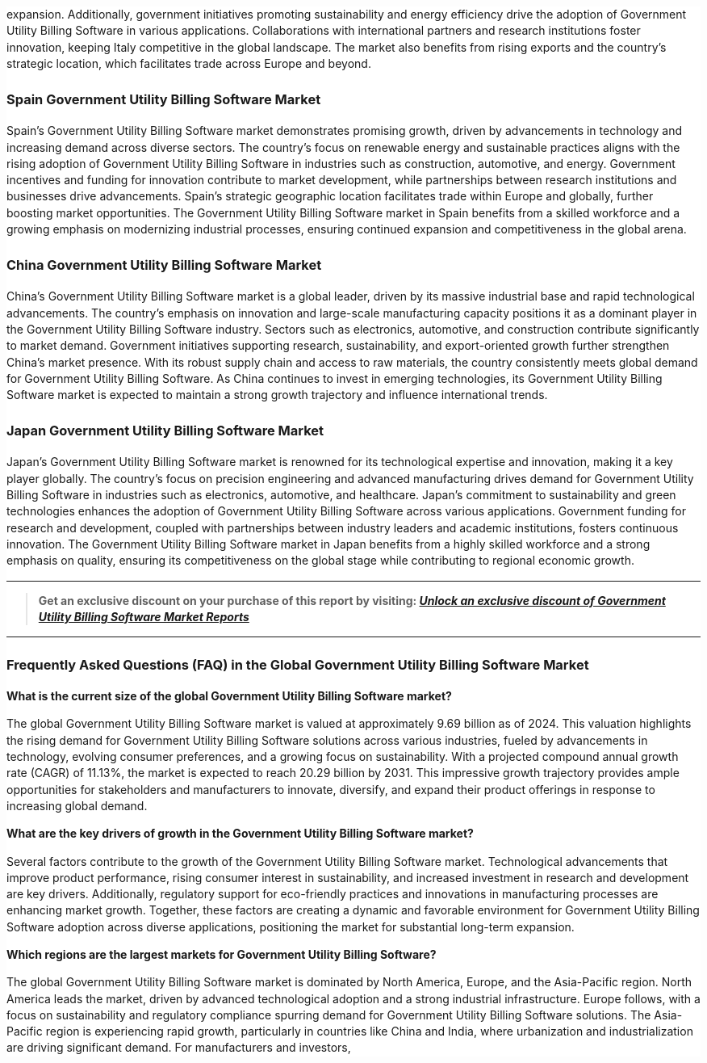 expansion. Additionally, government initiatives promoting sustainability and energy efficiency drive the adoption of Government Utility Billing Software in various applications. Collaborations with international partners and research institutions foster innovation, keeping Italy competitive in the global landscape. The market also benefits from rising exports and the country&rsquo;s strategic location, which facilitates trade across Europe and beyond.</p><h3>Spain Government Utility Billing Software Market</h3><p>Spain&rsquo;s Government Utility Billing Software market demonstrates promising growth, driven by advancements in technology and increasing demand across diverse sectors. The country&rsquo;s focus on renewable energy and sustainable practices aligns with the rising adoption of Government Utility Billing Software in industries such as construction, automotive, and energy. Government incentives and funding for innovation contribute to market development, while partnerships between research institutions and businesses drive advancements. Spain&rsquo;s strategic geographic location facilitates trade within Europe and globally, further boosting market opportunities. The Government Utility Billing Software market in Spain benefits from a skilled workforce and a growing emphasis on modernizing industrial processes, ensuring continued expansion and competitiveness in the global arena.</p><h3>China Government Utility Billing Software Market</h3><p>China&rsquo;s Government Utility Billing Software market is a global leader, driven by its massive industrial base and rapid technological advancements. The country&rsquo;s emphasis on innovation and large-scale manufacturing capacity positions it as a dominant player in the Government Utility Billing Software industry. Sectors such as electronics, automotive, and construction contribute significantly to market demand. Government initiatives supporting research, sustainability, and export-oriented growth further strengthen China&rsquo;s market presence. With its robust supply chain and access to raw materials, the country consistently meets global demand for Government Utility Billing Software. As China continues to invest in emerging technologies, its Government Utility Billing Software market is expected to maintain a strong growth trajectory and influence international trends.</p><h3>Japan Government Utility Billing Software Market</h3><p>Japan&rsquo;s Government Utility Billing Software market is renowned for its technological expertise and innovation, making it a key player globally. The country&rsquo;s focus on precision engineering and advanced manufacturing drives demand for Government Utility Billing Software in industries such as electronics, automotive, and healthcare. Japan&rsquo;s commitment to sustainability and green technologies enhances the adoption of Government Utility Billing Software across various applications. Government funding for research and development, coupled with partnerships between industry leaders and academic institutions, fosters continuous innovation. The Government Utility Billing Software market in Japan benefits from a highly skilled workforce and a strong emphasis on quality, ensuring its competitiveness on the global stage while contributing to regional economic growth.</p><hr /><blockquote><p><strong>Get an exclusive discount on your purchase of this report by visiting: <em><a href="://marketresearchpulse.com/ask-for-discount/37927?utm_source=Github&amp;utm_medium=0112">Unlock an exclusive discount of Government Utility Billing Software Market Reports</a></em>&nbsp;</strong></p></blockquote><hr /><h3>Frequently Asked Questions (FAQ) in the Global Government Utility Billing Software Market</h3><p><strong>What is the current size of the global Government Utility Billing Software market?</strong></p><p>The global Government Utility Billing Software market is valued at approximately 9.69 billion as of 2024. This valuation highlights the rising demand for Government Utility Billing Software solutions across various industries, fueled by advancements in technology, evolving consumer preferences, and a growing focus on sustainability. With a projected compound annual growth rate (CAGR) of 11.13%, the market is expected to reach 20.29 billion by 2031. This impressive growth trajectory provides ample opportunities for stakeholders and manufacturers to innovate, diversify, and expand their product offerings in response to increasing global demand.</p><p><strong>What are the key drivers of growth in the Government Utility Billing Software market?</strong></p><p>Several factors contribute to the growth of the Government Utility Billing Software market. Technological advancements that improve product performance, rising consumer interest in sustainability, and increased investment in research and development are key drivers. Additionally, regulatory support for eco-friendly practices and innovations in manufacturing processes are enhancing market growth. Together, these factors are creating a dynamic and favorable environment for Government Utility Billing Software adoption across diverse applications, positioning the market for substantial long-term expansion.</p><p><strong>Which regions are the largest markets for Government Utility Billing Software?</strong></p><p>The global Government Utility Billing Software market is dominated by North America, Europe, and the Asia-Pacific region. North America leads the market, driven by advanced technological adoption and a strong industrial infrastructure. Europe follows, with a focus on sustainability and regulatory compliance spurring demand for Government Utility Billing Software solutions. The Asia-Pacific region is experiencing rapid growth, particularly in countries like China and India, where urbanization and industrialization are driving significant demand. For manufacturers and investors,